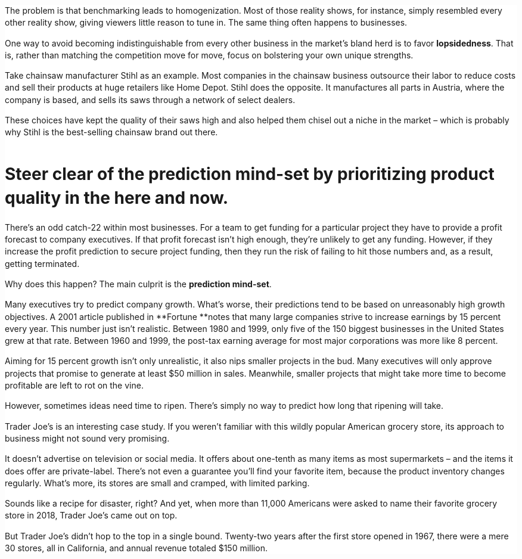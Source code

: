 The problem is that benchmarking leads to homogenization. Most of those reality shows, for instance, simply resembled every other reality show, giving viewers little reason to tune in. The same thing often happens to businesses.

One way to avoid becoming indistinguishable from every other business in the market’s bland herd is to favor **lopsidedness**. That is, rather than matching the competition move for move, focus on bolstering your own unique strengths. 

Take chainsaw manufacturer Stihl as an example. Most companies in the chainsaw business outsource their labor to reduce costs and sell their products at huge retailers like Home Depot. Stihl does the opposite. It manufactures all parts in Austria, where the company is based, and sells its saws through a network of select dealers.

These choices have kept the quality of their saws high and also helped them chisel out a niche in the market – which is probably why Stihl is the best-selling chainsaw brand out there.

# Steer clear of the prediction mind-set by prioritizing product quality in the here and now. 

There’s an odd catch-22 within most businesses. For a team to get funding for a particular project they have to provide a profit forecast to company executives. If that profit forecast isn’t high enough, they’re unlikely to get any funding. However, if they increase the profit prediction to secure project funding, then they run the risk of failing to hit those numbers and, as a result, getting terminated.

Why does this happen? The main culprit is the **prediction mind-set**.

Many executives try to predict company growth. What’s worse, their predictions tend to be based on unreasonably high growth objectives. A 2001 article published in **Fortune **notes that many large companies strive to increase earnings by 15 percent every year. This number just isn’t realistic. Between 1980 and 1999, only five of the 150 biggest businesses in the United States grew at that rate. Between 1960 and 1999, the post-tax earning average for most major corporations was more like 8 percent.   

Aiming for 15 percent growth isn’t only unrealistic, it also nips smaller projects in the bud. Many executives will only approve projects that promise to generate at least $50 million in sales. Meanwhile, smaller projects that might take more time to become profitable are left to rot on the vine.

However, sometimes ideas need time to ripen. There’s simply no way to predict how long that ripening will take.

Trader Joe’s is an interesting case study. If you weren’t familiar with this wildly popular American grocery store, its approach to business might not sound very promising.

It doesn’t advertise on television or social media. It offers about one-tenth as many items as most supermarkets – and the items it does offer are private-label. There’s not even a guarantee you’ll find your favorite item, because the product inventory changes regularly. What’s more, its stores are small and cramped, with limited parking.

Sounds like a recipe for disaster, right? And yet, when more than 11,000 Americans were asked to name their favorite grocery store in 2018, Trader Joe’s came out on top. 

But Trader Joe’s didn’t hop to the top in a single bound. Twenty-two years after the first store opened in 1967, there were a mere 30 stores, all in California, and annual revenue totaled $150 million.
